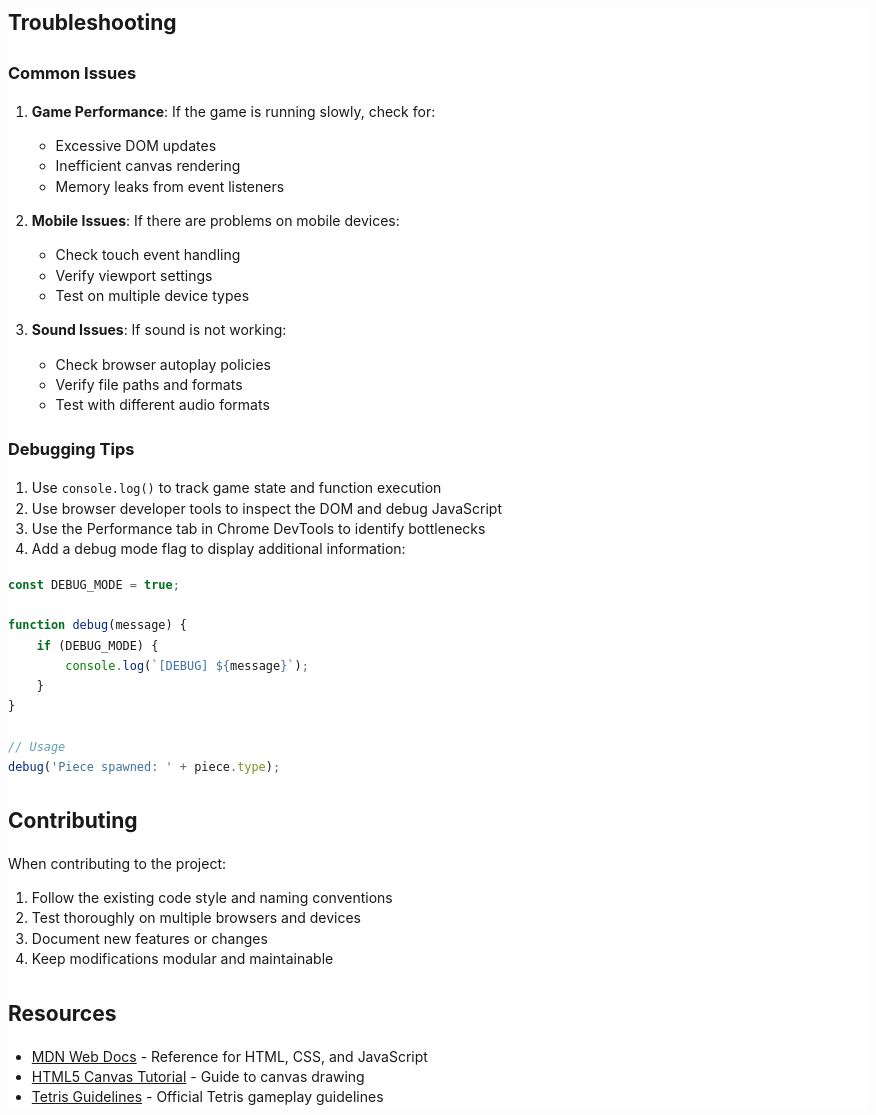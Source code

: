 ## Troubleshooting

### Common Issues

1. **Game Performance**: If the game is running slowly, check for:
   - Excessive DOM updates
   - Inefficient canvas rendering
   - Memory leaks from event listeners

2. **Mobile Issues**: If there are problems on mobile devices:
   - Check touch event handling
   - Verify viewport settings
   - Test on multiple device types

3. **Sound Issues**: If sound is not working:
   - Check browser autoplay policies
   - Verify file paths and formats
   - Test with different audio formats

### Debugging Tips

1. Use `console.log()` to track game state and function execution
2. Use browser developer tools to inspect the DOM and debug JavaScript
3. Use the Performance tab in Chrome DevTools to identify bottlenecks
4. Add a debug mode flag to display additional information:

```javascript
const DEBUG_MODE = true;

function debug(message) {
    if (DEBUG_MODE) {
        console.log(`[DEBUG] ${message}`);
    }
}

// Usage
debug('Piece spawned: ' + piece.type);
```

## Contributing

When contributing to the project:

1. Follow the existing code style and naming conventions
2. Test thoroughly on multiple browsers and devices
3. Document new features or changes
4. Keep modifications modular and maintainable

## Resources

- [MDN Web Docs](https://developer.mozilla.org/) - Reference for HTML, CSS, and JavaScript
- [HTML5 Canvas Tutorial](https://developer.mozilla.org/en-US/docs/Web/API/Canvas_API/Tutorial) - Guide to canvas drawing
- [Tetris Guidelines](https://tetris.fandom.com/wiki/Tetris_Guideline) - Official Tetris gameplay guidelines
